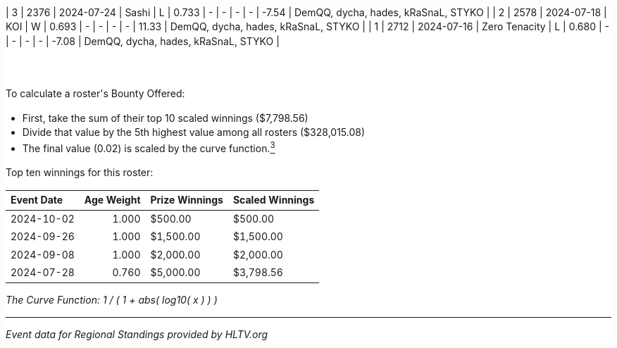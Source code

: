 |            3 |     2376 | 2024-07-24 | Sashi             | L   | 0.733      | -            | -                | -                | -         |    -7.54 | DemQQ, dycha, hades, kRaSnaL, STYKO |
|            2 |     2578 | 2024-07-18 | KOI               | W   | 0.693      | -            | -                | -                | -         |    11.33 | DemQQ, dycha, hades, kRaSnaL, STYKO |
|            1 |     2712 | 2024-07-16 | Zero Tenacity     | L   | 0.680      | -            | -                | -                | -         |    -7.08 | DemQQ, dycha, hades, kRaSnaL, STYKO |

<br />
<span id="table2"></span><br />
To calculate a roster's Bounty Offered:<br />

- First, take the sum of their top 10 scaled winnings ($7,798.56)
- Divide that value by the 5th highest value among all rosters ($328,015.08)
- The final value (0.02) is scaled by the curve function.[<sup>3</sup>](#curveFunction)

Top ten winnings for this roster:<br />

| Event Date | Age Weight | Prize Winnings | Scaled Winnings |
| :- | -: | :- | :- |
| 2024-10-02 |      1.000 | $500.00        | $500.00         |
| 2024-09-26 |      1.000 | $1,500.00      | $1,500.00       |
| 2024-09-08 |      1.000 | $2,000.00      | $2,000.00       |
| 2024-07-28 |      0.760 | $5,000.00      | $3,798.56       |


<span id="curveFunction"></span>_The Curve Function: 1 / ( 1 + abs( log10( x ) ) )_<br />

---
_Event data for Regional Standings provided by HLTV.org_<br />
